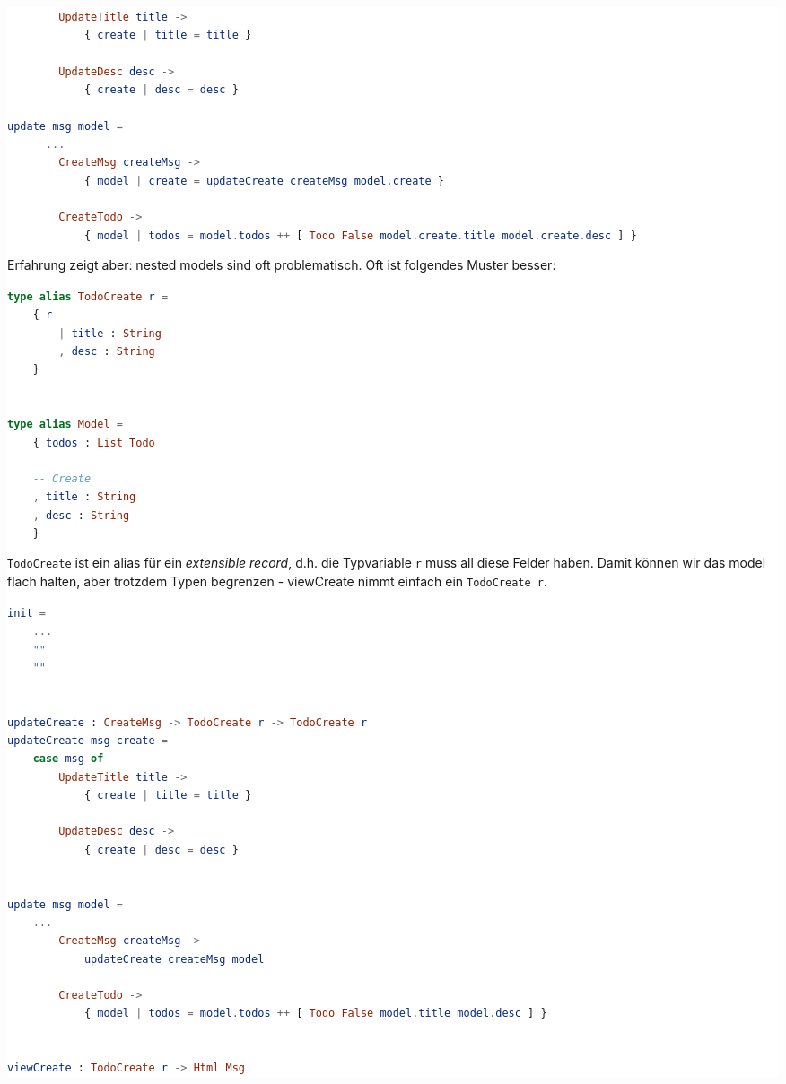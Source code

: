 ```elm
        UpdateTitle title ->
            { create | title = title }

        UpdateDesc desc ->
            { create | desc = desc }

update msg model =
      ...
        CreateMsg createMsg ->
            { model | create = updateCreate createMsg model.create }

        CreateTodo ->
            { model | todos = model.todos ++ [ Todo False model.create.title model.create.desc ] }
```

Erfahrung zeigt aber: nested models sind oft problematisch.
Oft ist folgendes Muster besser:
```elm
type alias TodoCreate r =
    { r
        | title : String
        , desc : String
    }


type alias Model =
    { todos : List Todo

    -- Create
    , title : String
    , desc : String
    }
```
`TodoCreate` ist ein alias für ein _extensible record_, d.h. die Typvariable `r` muss all diese Felder haben.
Damit können wir das model flach halten, aber trotzdem Typen begrenzen - viewCreate nimmt einfach ein `TodoCreate r`.
```elm
init = 
    ...
    ""
    ""


updateCreate : CreateMsg -> TodoCreate r -> TodoCreate r
updateCreate msg create =
    case msg of
        UpdateTitle title ->
            { create | title = title }

        UpdateDesc desc ->
            { create | desc = desc }


update msg model =
    ...
        CreateMsg createMsg ->
            updateCreate createMsg model

        CreateTodo ->
            { model | todos = model.todos ++ [ Todo False model.title model.desc ] }


viewCreate : TodoCreate r -> Html Msg
```